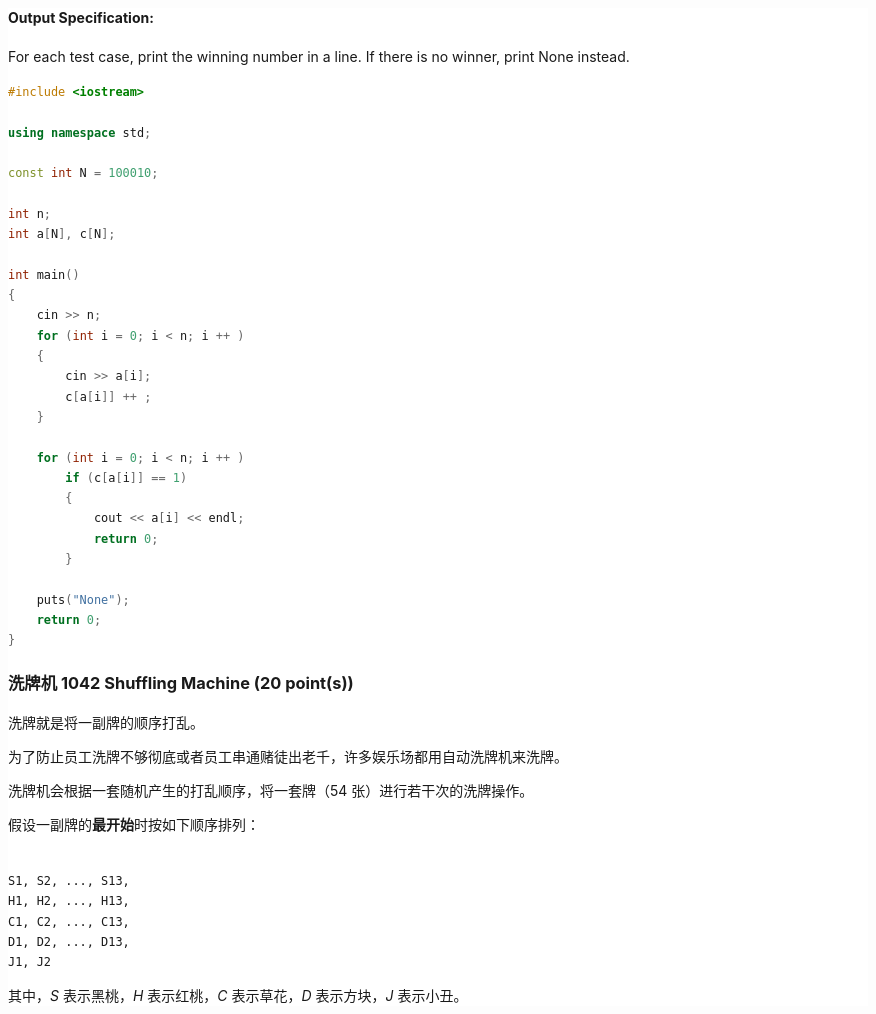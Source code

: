 #### Output Specification:
For each test case, print the winning number in a line. If there is no winner, print None instead.

```cpp
#include <iostream>

using namespace std;

const int N = 100010;

int n;
int a[N], c[N];

int main()
{
    cin >> n;
    for (int i = 0; i < n; i ++ )
    {
        cin >> a[i];
        c[a[i]] ++ ;
    }

    for (int i = 0; i < n; i ++ )
        if (c[a[i]] == 1)
        {
            cout << a[i] << endl;
            return 0;
        }

    puts("None");
    return 0;
}
```

### 洗牌机 1042 Shuffling Machine (20 point(s))

<p>洗牌就是将一副牌的顺序打乱。</p>

<p>为了防止员工洗牌不够彻底或者员工串通赌徒出老千，许多娱乐场都用自动洗牌机来洗牌。</p>

洗牌机会根据一套随机产生的打乱顺序，将一套牌（$54$ 张）进行若干次的洗牌操作。

<p>假设一副牌的<strong>最开始</strong>时按如下顺序排列：</p>

<pre><code>
S1, S2, ..., S13, 
H1, H2, ..., H13, 
C1, C2, ..., C13, 
D1, D2, ..., D13, 
J1, J2
</code></pre>

其中，$S$ 表示黑桃，$H$ 表示红桃，$C$ 表示草花，$D$ 表示方块，$J$ 表示小丑。
